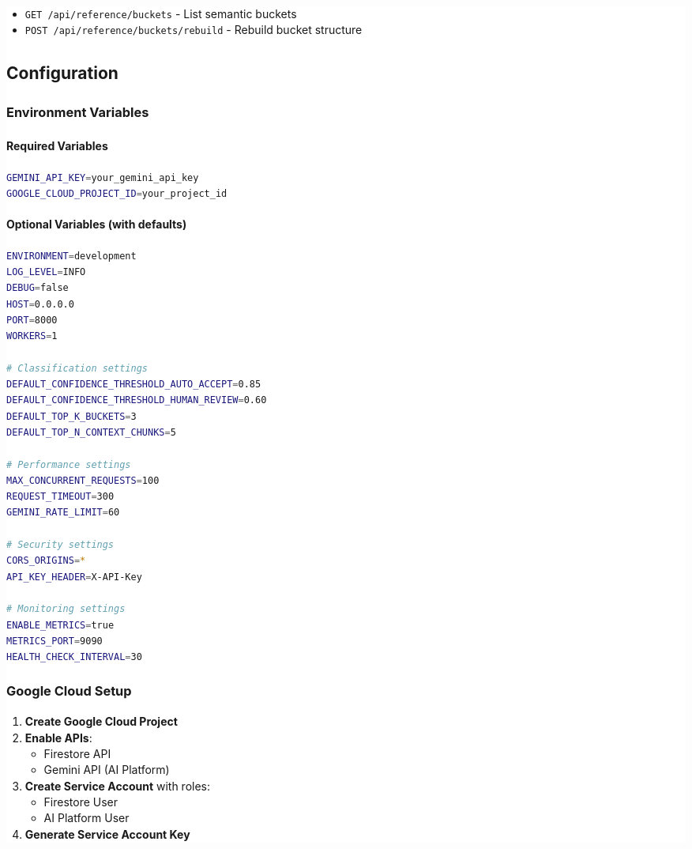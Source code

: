 - `GET /api/reference/buckets` - List semantic buckets
- `POST /api/reference/buckets/rebuild` - Rebuild bucket structure

## Configuration

### Environment Variables

#### Required Variables

```bash
GEMINI_API_KEY=your_gemini_api_key
GOOGLE_CLOUD_PROJECT_ID=your_project_id
```

#### Optional Variables (with defaults)

```bash
ENVIRONMENT=development
LOG_LEVEL=INFO
DEBUG=false
HOST=0.0.0.0
PORT=8000
WORKERS=1

# Classification settings
DEFAULT_CONFIDENCE_THRESHOLD_AUTO_ACCEPT=0.85
DEFAULT_CONFIDENCE_THRESHOLD_HUMAN_REVIEW=0.60
DEFAULT_TOP_K_BUCKETS=3
DEFAULT_TOP_N_CONTEXT_CHUNKS=5

# Performance settings
MAX_CONCURRENT_REQUESTS=100
REQUEST_TIMEOUT=300
GEMINI_RATE_LIMIT=60

# Security settings
CORS_ORIGINS=*
API_KEY_HEADER=X-API-Key

# Monitoring settings
ENABLE_METRICS=true
METRICS_PORT=9090
HEALTH_CHECK_INTERVAL=30
```

### Google Cloud Setup

1. **Create Google Cloud Project**
2. **Enable APIs**:
   - Firestore API
   - Gemini API (AI Platform)
3. **Create Service Account** with roles:
   - Firestore User
   - AI Platform User
4. **Generate Service Account Key**
